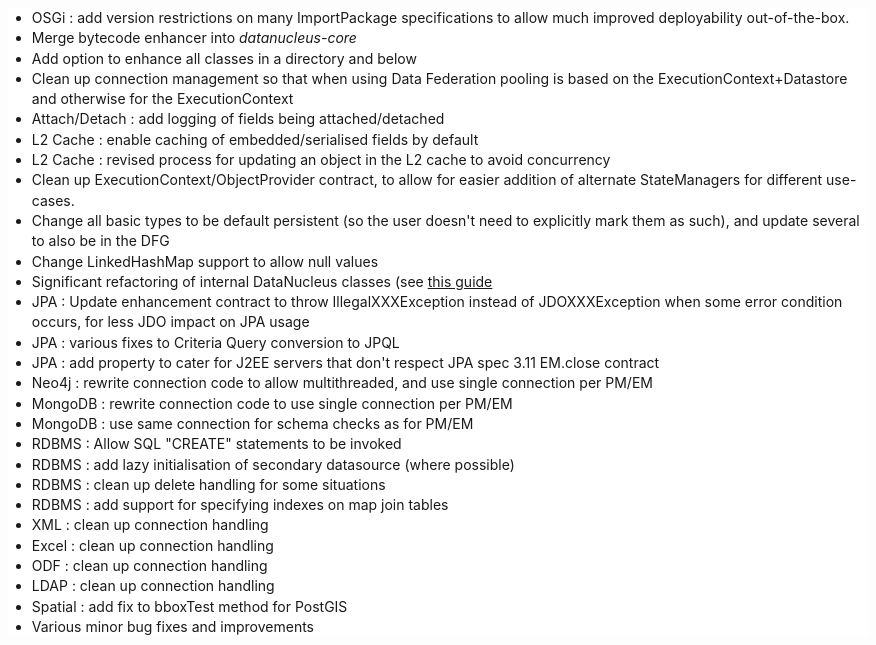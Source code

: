 <ul>
<li>OSGi : add version restrictions on many ImportPackage specifications to allow much improved
    deployability out-of-the-box.</li>
<li>Merge bytecode enhancer into <i>datanucleus-core</i></li>
<li>Add option to enhance all classes in a directory and below</li>
<li>Clean up connection management so that when using Data Federation pooling is based on the
    ExecutionContext+Datastore and otherwise for the ExecutionContext</li>
<li>Attach/Detach : add logging of fields being attached/detached</li>
<li>L2 Cache : enable caching of embedded/serialised fields by default</li>
<li>L2 Cache : revised process for updating an object in the L2 cache to avoid concurrency</li>
<li>Clean up ExecutionContext/ObjectProvider contract, to allow for easier addition of alternate
    StateManagers for different use-cases.</li>
<li>Change all basic types to be default persistent (so the user doesn't need to explicitly mark them
    as such), and update several to also be in the DFG</li>
<li>Change LinkedHashMap support to allow null values</li>
<li>Significant refactoring of internal DataNucleus classes (see 
    <a href="http://www.datanucleus.org/documentation/plugin_migration.html">this guide</a></li>
<li>JPA : Update enhancement contract to throw IllegalXXXException instead of JDOXXXException when
    some error condition occurs, for less JDO impact on JPA usage</li>
<li>JPA : various fixes to Criteria Query conversion to JPQL</li>
<li>JPA : add property to cater for J2EE servers that don't respect JPA spec 3.11 EM.close contract</li>
<li>Neo4j : rewrite connection code to allow multithreaded, and use single connection per PM/EM</li>
<li>MongoDB : rewrite connection code to use single connection per PM/EM</li>
<li>MongoDB : use same connection for schema checks as for PM/EM</li>
<li>RDBMS : Allow SQL "CREATE" statements to be invoked</li>
<li>RDBMS : add lazy initialisation of secondary datasource (where possible)</li>
<li>RDBMS : clean up delete handling for some situations</li>
<li>RDBMS : add support for specifying indexes on map join tables</li>
<li>XML : clean up connection handling</li>
<li>Excel : clean up connection handling</li>
<li>ODF : clean up connection handling</li>
<li>LDAP : clean up connection handling</li>
<li>Spatial : add fix to bboxTest method for PostGIS</li>
<li>Various minor bug fixes and improvements</li>
</ul>
